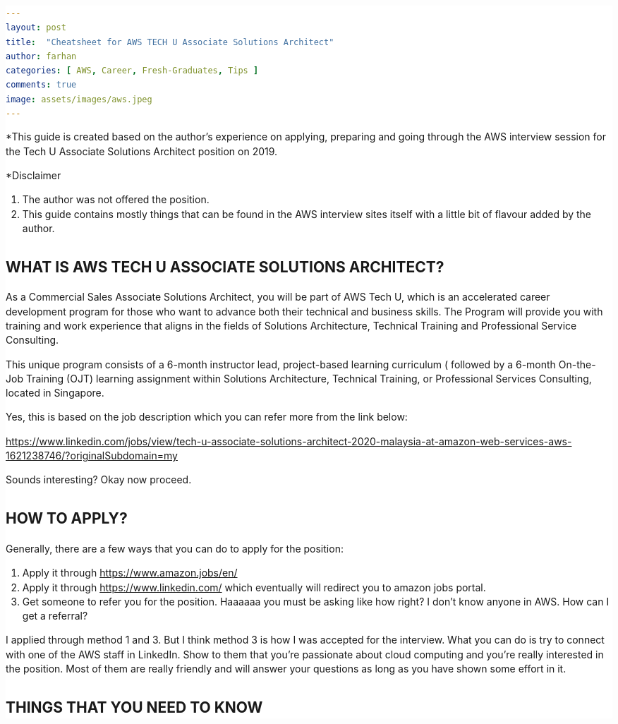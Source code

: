 ```yaml
---
layout: post
title:  "Cheatsheet for AWS TECH U Associate Solutions Architect"
author: farhan
categories: [ AWS, Career, Fresh-Graduates, Tips ]
comments: true
image: assets/images/aws.jpeg
---
```

*This guide is created based on the author’s experience on applying, preparing and going through the AWS interview session for the Tech U Associate Solutions Architect position on 2019.

*Disclaimer

1. The author was not offered the position.
2. This guide contains mostly things that can be found in the AWS interview sites itself with a little bit of flavour added by the author.

## **WHAT IS AWS TECH U ASSOCIATE SOLUTIONS ARCHITECT?**

As a Commercial Sales Associate Solutions Architect, you will be part of AWS Tech U, which is an accelerated career development program for those who want to advance both their technical and business skills. The Program will provide you with training and work experience that aligns in the fields of Solutions Architecture, Technical Training and Professional Service Consulting.

This unique program consists of a 6-month instructor lead, project-based learning curriculum ( followed by a 6-month On-the-Job Training (OJT) learning assignment within Solutions Architecture, Technical Training, or Professional Services Consulting, located in Singapore.

Yes, this is based on the job description which you can refer more from the link below:

https://www.linkedin.com/jobs/view/tech-u-associate-solutions-architect-2020-malaysia-at-amazon-web-services-aws-1621238746/?originalSubdomain=my

Sounds interesting? Okay now proceed.



## **HOW TO APPLY?**

Generally, there are a few ways that you can do to apply for the position:

1. Apply it through https://www.amazon.jobs/en/
2. Apply it through https://www.linkedin.com/ which eventually will redirect you to amazon jobs portal.
3. Get someone to refer you for the position. Haaaaaa you must be asking like how right? I don’t know anyone in AWS. How can I get a referral?

I applied through method 1 and 3. But I think method 3 is how I was accepted for the interview. What you can do is try to connect with one of the AWS staff in LinkedIn. Show to them that you’re passionate about cloud computing and you’re really interested in the position. Most of them are really friendly and will answer your questions as long as you have shown some effort in it.

## **THINGS THAT YOU NEED TO KNOW**
